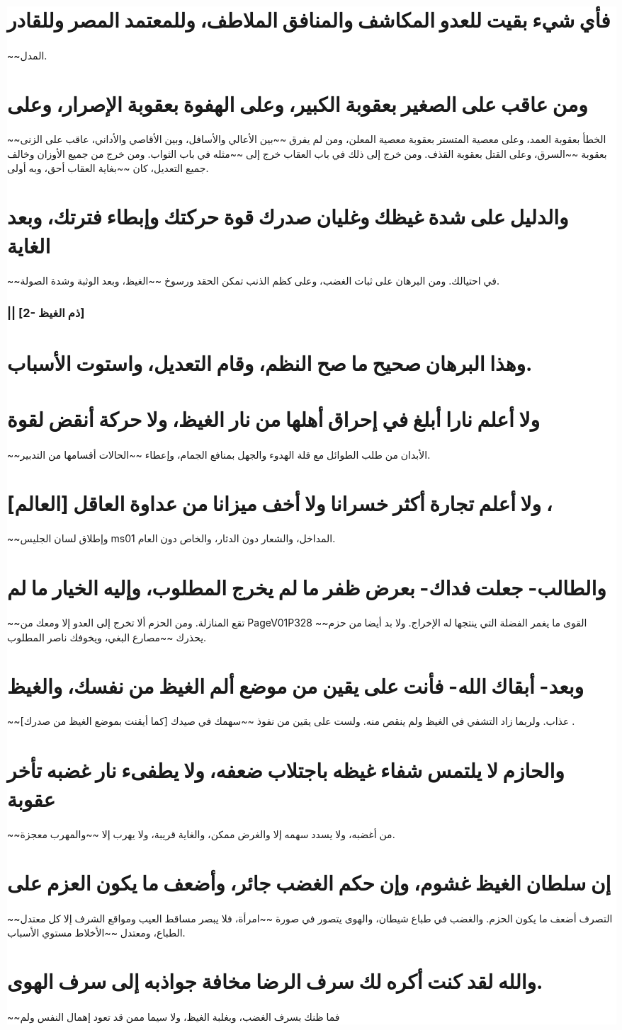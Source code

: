 # فأي شيء بقيت للعدو المكاشف والمنافق الملاطف، وللمعتمد المصر وللقادر
~~المدل.
# ومن عاقب على الصغير بعقوبة الكبير، وعلى الهفوة بعقوبة الإصرار، وعلى
~~الخطأ بعقوبة العمد، وعلى معصية المتستر بعقوبة معصية المعلن، ومن لم يفرق
~~بين الأعالي والأسافل، وبين الأقاصي والأداني، عاقب على الزنى بعقوبة
~~السرق، وعلى القتل بعقوبة القذف. ومن خرج إلى ذلك في باب العقاب خرج إلى
~~مثله في باب الثواب. ومن خرج من جميع الأوزان وخالف جميع التعديل، كان
~~بغاية العقاب أحق، وبه أولى.
# والدليل على شدة غيظك وغليان صدرك قوة حركتك وإبطاء فترتك، وبعد الغاية
~~في احتيالك. ومن البرهان على ثبات الغضب، وعلى كظم الذنب تمكن الحقد ورسوخ
~~الغيظ، وبعد الوثبة وشدة الصولة.
### || [2- ذم الغيظ]
# وهذا البرهان صحيح ما صح النظم، وقام التعديل، واستوت الأسباب.
# ولا أعلم نارا أبلغ في إحراق أهلها من نار الغيظ، ولا حركة أنقض لقوة
~~الأبدان من طلب الطوائل مع قلة الهدوء والجهل بمنافع الجمام، وإعطاء
~~الحالات أقسامها من التدبير.
# ولا أعلم تجارة أكثر خسرانا ولا أخف ميزانا من عداوة العاقل [العالم] ،
~~وإطلاق لسان الجليس ms01 المداخل، والشعار دون الدثار، والخاص دون العام.
# والطالب- جعلت فداك- بعرض ظفر ما لم يخرج المطلوب، وإليه الخيار ما لم
~~تقع المنازلة. ومن الحزم ألا تخرج إلى العدو إلا ومعك من PageV01P328
~~القوى ما يغمر الفضلة التي ينتجها له الإخراج. ولا بد أيضا من حزم يحذرك
~~مصارع البغي، ويخوفك ناصر المطلوب.
# وبعد- أبقاك الله- فأنت على يقين من موضع ألم الغيظ من نفسك، والغيظ
~~عذاب. ولربما زاد التشفي في الغيظ ولم ينقص منه. ولست على يقين من نفوذ
~~سهمك في صيدك [كما أيقنت بموضع الغيظ من صدرك] .
# والحازم لا يلتمس شفاء غيظه باجتلاب ضعفه، ولا يطفىء نار غضبه تأخر عقوبة
~~من أغضبه، ولا يسدد سهمه إلا والغرض ممكن، والغاية قريبة، ولا يهرب إلا
~~والمهرب معجزة.
# إن سلطان الغيظ غشوم، وإن حكم الغضب جائر، وأضعف ما يكون العزم على
~~التصرف أضعف ما يكون الحزم. والغضب في طباع شيطان، والهوى يتصور في صورة
~~امرأة، فلا يبصر مساقط العيب ومواقع الشرف إلا كل معتدل الطباع، ومعتدل
~~الأخلاط مستوي الأسباب.
# والله لقد كنت أكره لك سرف الرضا مخافة جواذبه إلى سرف الهوى.
~~فما ظنك بسرف الغضب، وبغلبة الغيظ، ولا سيما ممن قد تعود إهمال النفس ولم